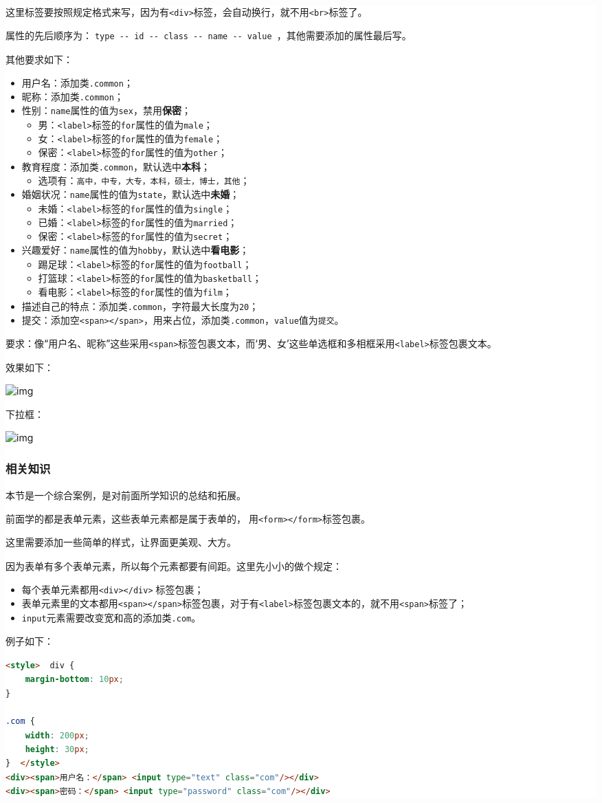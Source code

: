 这里标签要按照规定格式来写，因为有`<div>`标签，会自动换行，就不用`<br>`标签了。

属性的先后顺序为： `type -- id -- class -- name -- value `，其他需要添加的属性最后写。

其他要求如下：

- 用户名：添加类`.common`；
- 昵称：添加类`.common`；
- 性别：`name`属性的值为`sex`，禁用**保密**；
  - 男：`<label>`标签的`for`属性的值为`male`；
  - 女：`<label>`标签的`for`属性的值为`female`；
  - 保密：`<label>`标签的`for`属性的值为`other`；
- 教育程度：添加类`.common`，默认选中**本科**；
  - 选项有：`高中，中专，大专，本科，硕士，博士，其他`；
- 婚姻状况：`name`属性的值为`state`，默认选中**未婚**；
  - 未婚：`<label>`标签的`for`属性的值为`single`；
  - 已婚：`<label>`标签的`for`属性的值为`married`；
  - 保密：`<label>`标签的`for`属性的值为`secret`；
- 兴趣爱好：`name`属性的值为`hobby`，默认选中**看电影**；
  - 踢足球：`<label>`标签的`for`属性的值为`football`；
  - 打篮球：`<label>`标签的`for`属性的值为`basketball`；
  - 看电影：`<label>`标签的`for`属性的值为`film`；
- 描述自己的特点：添加类`.common`，字符最大长度为`20`；
- 提交：添加空`<span></span>`，用来占位，添加类`.common`，`value`值为`提交`。

要求：像“用户名、昵称”这些采用`<span>`标签包裹文本，而‘男、女’这些单选框和多相框采用`<label>`标签包裹文本。

效果如下：

   ![img](https://holon-image.oss-cn-beijing.aliyuncs.com/20220416175701C4CQER.png)  

下拉框：

   ![img](https://holon-image.oss-cn-beijing.aliyuncs.com/20220416175701BhJt8t.png)  

### 相关知识

本节是一个综合案例，是对前面所学知识的总结和拓展。

前面学的都是表单元素，这些表单元素都是属于表单的， 用`<form></form>`标签包裹。

这里需要添加一些简单的样式，让界面更美观、大方。

因为表单有多个表单元素，所以每个元素都要有间距。这里先小小的做个规定：

- 每个表单元素都用`<div></div>` 标签包裹；
- 表单元素里的文本都用`<span></span>`标签包裹，对于有`<label>`标签包裹文本的，就不用`<span>`标签了；
- `input`元素需要改变宽和高的添加类`.com`。

例子如下：

```html
<style>  div {
    margin-bottom: 10px;
}

.com {
    width: 200px;
    height: 30px;
}  </style>
<div><span>用户名：</span> <input type="text" class="com"/></div>
<div><span>密码：</span> <input type="password" class="com"/></div>
```
